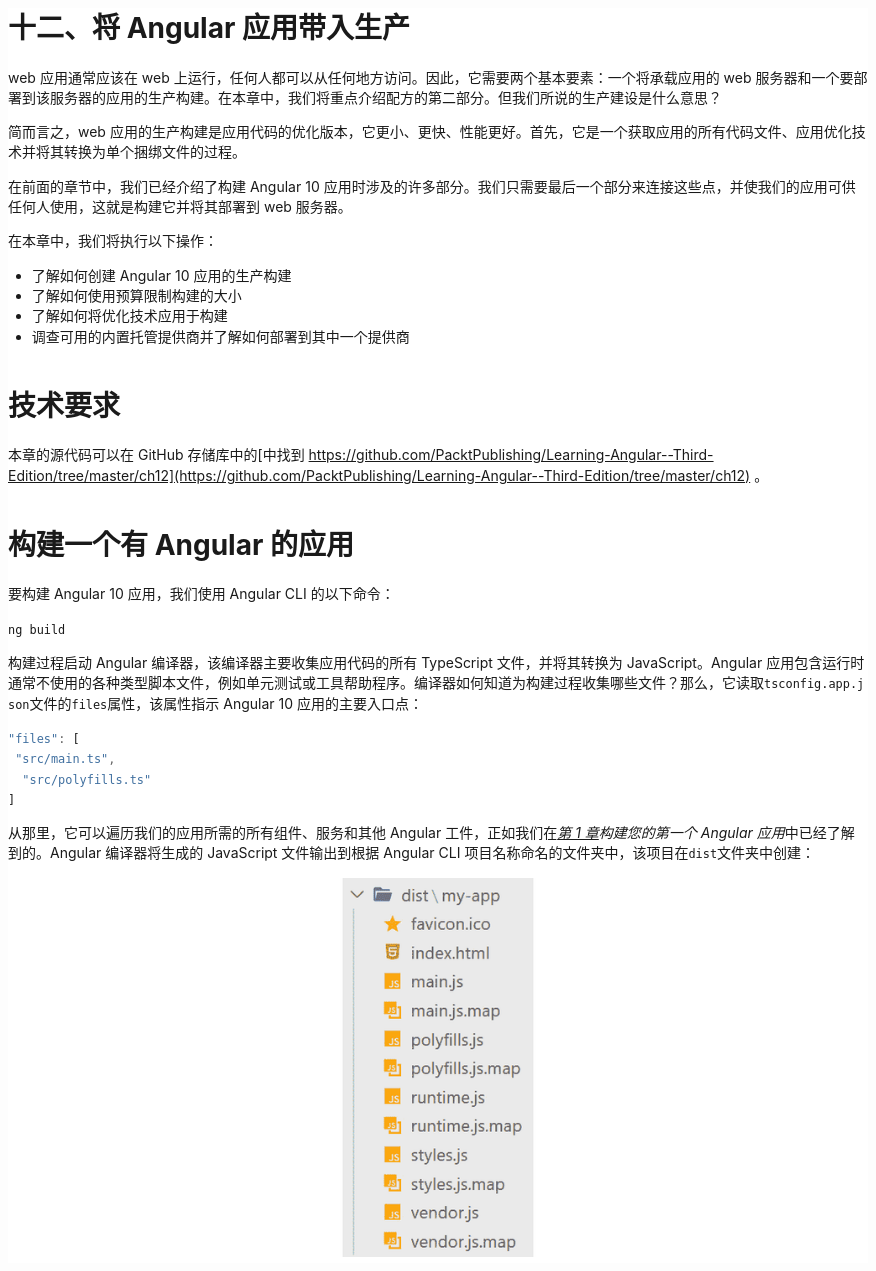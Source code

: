 # 十二、将 Angular 应用带入生产

web 应用通常应该在 web 上运行，任何人都可以从任何地方访问。因此，它需要两个基本要素：一个将承载应用的 web 服务器和一个要部署到该服务器的应用的生产构建。在本章中，我们将重点介绍配方的第二部分。但我们所说的生产建设是什么意思？

简而言之，web 应用的生产构建是应用代码的优化版本，它更小、更快、性能更好。首先，它是一个获取应用的所有代码文件、应用优化技术并将其转换为单个捆绑文件的过程。

在前面的章节中，我们已经介绍了构建 Angular 10 应用时涉及的许多部分。我们只需要最后一个部分来连接这些点，并使我们的应用可供任何人使用，这就是构建它并将其部署到 web 服务器。

在本章中，我们将执行以下操作：

*   了解如何创建 Angular 10 应用的生产构建
*   了解如何使用预算限制构建的大小
*   了解如何将优化技术应用于构建
*   调查可用的内置托管提供商并了解如何部署到其中一个提供商

# 技术要求

本章的源代码可以在 GitHub 存储库中的[中找到 https://github.com/PacktPublishing/Learning-Angular--Third-Edition/tree/master/ch12](https://github.com/PacktPublishing/Learning-Angular--Third-Edition/tree/master/ch12) 。

# 构建一个有 Angular 的应用

要构建 Angular 10 应用，我们使用 Angular CLI 的以下命令：

```ts
ng build
```

构建过程启动 Angular 编译器，该编译器主要收集应用代码的所有 TypeScript 文件，并将其转换为 JavaScript。Angular 应用包含运行时通常不使用的各种类型脚本文件，例如单元测试或工具帮助程序。编译器如何知道为构建过程收集哪些文件？那么，它读取`tsconfig.app.json`文件的`files`属性，该属性指示 Angular 10 应用的主要入口点：

```ts
"files": [
 "src/main.ts",
  "src/polyfills.ts"
]
```

从那里，它可以遍历我们的应用所需的所有组件、服务和其他 Angular 工件，正如我们在[*第 1 章*](01.html#_idTextAnchor015)*构建您的第一个 Angular 应用*中已经了解到的。Angular 编译器将生成的 JavaScript 文件输出到根据 Angular CLI 项目名称命名的文件夹中，该项目在`dist`文件夹中创建：

![Figure 12.1 – Output folder in development mode](img/B15534_12_01.jpg)
